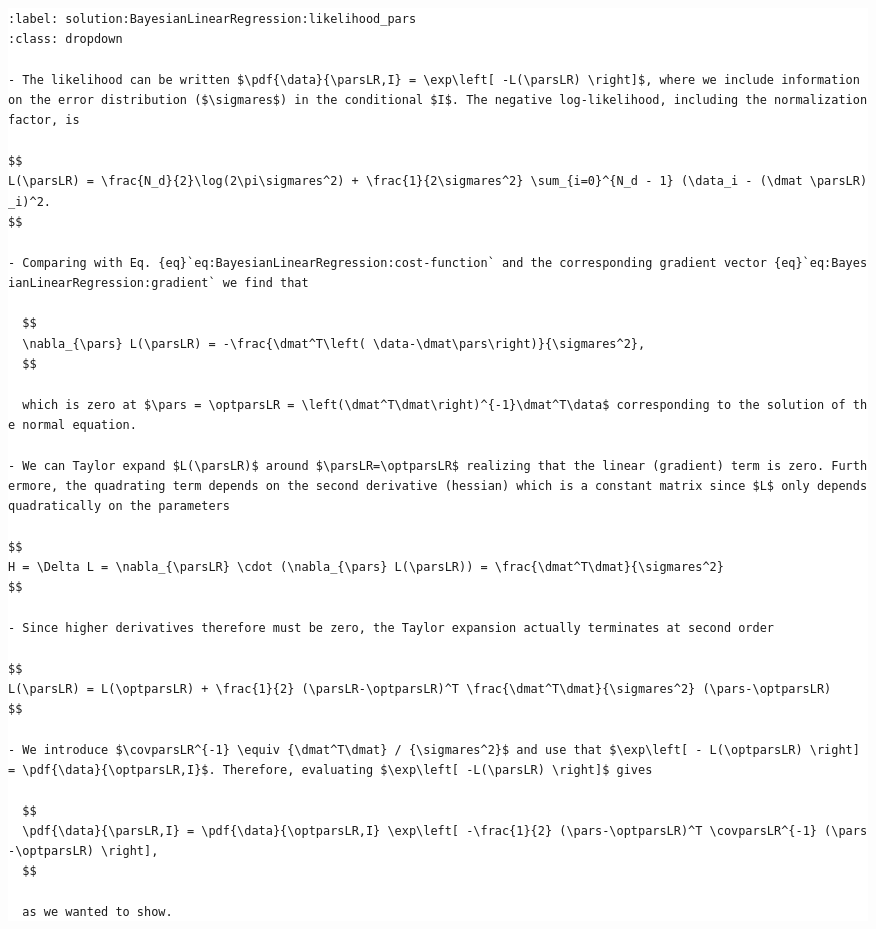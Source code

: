 
```{solution} exercise:BayesianLinearRegression:likelihood_pars
:label: solution:BayesianLinearRegression:likelihood_pars
:class: dropdown

- The likelihood can be written $\pdf{\data}{\parsLR,I} = \exp\left[ -L(\parsLR) \right]$, where we include information on the error distribution ($\sigmares$) in the conditional $I$. The negative log-likelihood, including the normalization factor, is

$$
L(\parsLR) = \frac{N_d}{2}\log(2\pi\sigmares^2) + \frac{1}{2\sigmares^2} \sum_{i=0}^{N_d - 1} (\data_i - (\dmat \parsLR)_i)^2.
$$

- Comparing with Eq. {eq}`eq:BayesianLinearRegression:cost-function` and the corresponding gradient vector {eq}`eq:BayesianLinearRegression:gradient` we find that

  $$
  \nabla_{\pars} L(\parsLR) = -\frac{\dmat^T\left( \data-\dmat\pars\right)}{\sigmares^2},
  $$

  which is zero at $\pars = \optparsLR = \left(\dmat^T\dmat\right)^{-1}\dmat^T\data$ corresponding to the solution of the normal equation.

- We can Taylor expand $L(\parsLR)$ around $\parsLR=\optparsLR$ realizing that the linear (gradient) term is zero. Furthermore, the quadrating term depends on the second derivative (hessian) which is a constant matrix since $L$ only depends quadratically on the parameters

$$
H = \Delta L = \nabla_{\parsLR} \cdot (\nabla_{\pars} L(\parsLR)) = \frac{\dmat^T\dmat}{\sigmares^2}
$$

- Since higher derivatives therefore must be zero, the Taylor expansion actually terminates at second order

$$
L(\parsLR) = L(\optparsLR) + \frac{1}{2} (\parsLR-\optparsLR)^T \frac{\dmat^T\dmat}{\sigmares^2} (\pars-\optparsLR)
$$

- We introduce $\covparsLR^{-1} \equiv {\dmat^T\dmat} / {\sigmares^2}$ and use that $\exp\left[ - L(\optparsLR) \right] = \pdf{\data}{\optparsLR,I}$. Therefore, evaluating $\exp\left[ -L(\parsLR) \right]$ gives

  $$
  \pdf{\data}{\parsLR,I} = \pdf{\data}{\optparsLR,I} \exp\left[ -\frac{1}{2} (\pars-\optparsLR)^T \covparsLR^{-1} (\pars-\optparsLR) \right],
  $$

  as we wanted to show.
```
